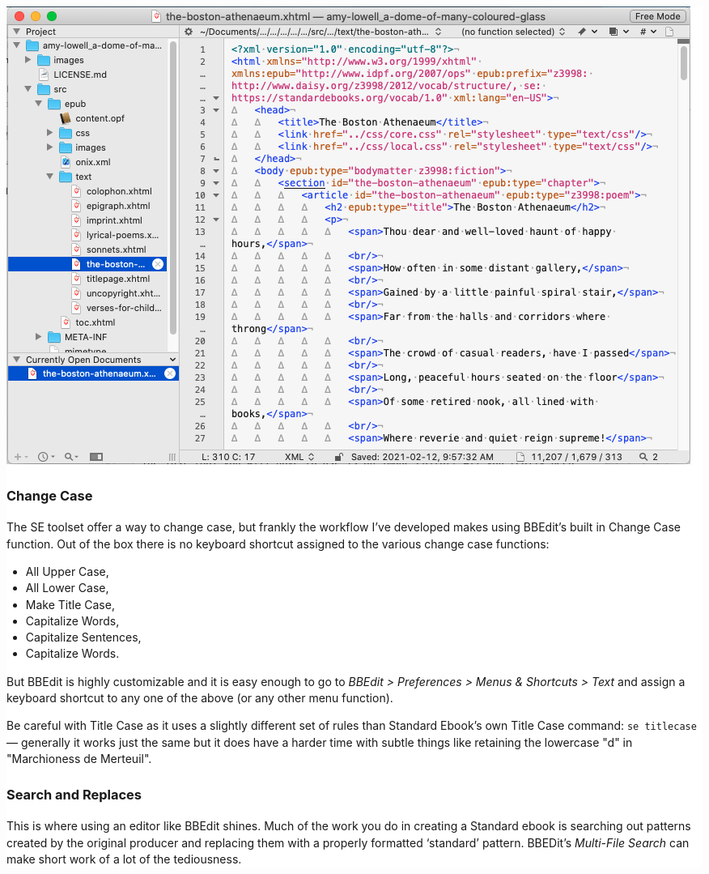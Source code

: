 ![bbedit window](/images/bbedit-openfolder.png "BBEdit folders open")

### Change Case
The SE toolset offer a way to change case, but frankly the workflow I’ve developed makes using BBEdit’s built in Change Case function. Out of the box there is no keyboard shortcut assigned to the various change case functions:
- All Upper Case,
- All Lower Case,
- Make Title Case,
- Capitalize Words,
- Capitalize Sentences,
- Capitalize Words.

But BBEdit is highly customizable and it is easy enough to go to *BBEdit > Preferences > Menus & Shortcuts > Text* and assign a keyboard shortcut to any one of the above (or any other menu function).

Be careful with Title Case as it uses a slightly different set of rules than Standard Ebook’s own Title Case command: `se titlecase` — generally it works just the same but it does have a harder time with subtle things like retaining the lowercase "d" in "Marchioness de Merteuil".

### Search and Replaces
This is where using an editor like BBEdit shines. Much of the work you do in creating a Standard ebook is searching out patterns created by the original producer and replacing them with a properly formatted ‘standard’ pattern. BBEDit’s *Multi-File Search* can make short work of a lot of the tediousness.
